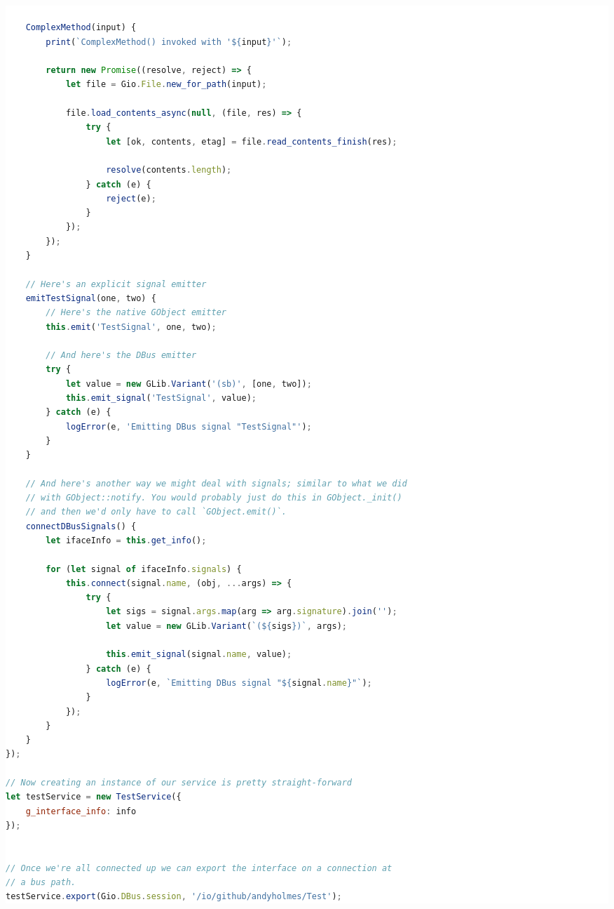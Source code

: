 ```js

    ComplexMethod(input) {
        print(`ComplexMethod() invoked with '${input}'`);
        
        return new Promise((resolve, reject) => {
            let file = Gio.File.new_for_path(input);
            
            file.load_contents_async(null, (file, res) => {
                try {
                    let [ok, contents, etag] = file.read_contents_finish(res);
                    
                    resolve(contents.length);
                } catch (e) {
                    reject(e);
                }
            });
        });
    }
    
    // Here's an explicit signal emitter
    emitTestSignal(one, two) {
        // Here's the native GObject emitter
        this.emit('TestSignal', one, two);
        
        // And here's the DBus emitter
        try {
            let value = new GLib.Variant('(sb)', [one, two]);
            this.emit_signal('TestSignal', value);
        } catch (e) {
            logError(e, 'Emitting DBus signal "TestSignal"');
        }
    }
    
    // And here's another way we might deal with signals; similar to what we did
    // with GObject::notify. You would probably just do this in GObject._init()
    // and then we'd only have to call `GObject.emit()`.
    connectDBusSignals() {
        let ifaceInfo = this.get_info();
        
        for (let signal of ifaceInfo.signals) {
            this.connect(signal.name, (obj, ...args) => {
                try {
                    let sigs = signal.args.map(arg => arg.signature).join('');
                    let value = new GLib.Variant(`(${sigs})`, args);
                    
                    this.emit_signal(signal.name, value);
                } catch (e) {
                    logError(e, `Emitting DBus signal "${signal.name}"`);
                }
            });
        }
    }
});

// Now creating an instance of our service is pretty straight-forward
let testService = new TestService({
    g_interface_info: info
});


// Once we're all connected up we can export the interface on a connection at
// a bus path.
testService.export(Gio.DBus.session, '/io/github/andyholmes/Test');
```

[dbus]: https://dbus.freedesktop.org/
[gvariant]: https://gjs-docs.gnome.org/#q=glib.variant
[dfeet]: https://flathub.org/apps/details/org.gnome.dfeet
[gnome-builder]: https://flathub.org/apps/details/org.gnome.Builder
[upower]: https://upower.freedesktop.org/
[app-id]: https://developer.gnome.org/ChooseApplicationID/
[gdbusconnection]: https://gjs-docs.gnome.org/#q=gio.dbusconnection
[gsconnect]: https://github.com/andyholmes/gnome-shell-extension-gsconnect
[gvariant]: https://gjs-docs.gnome.org/#q=glib.variant
[gvariant-format]: https://developer.gnome.org/glib/stable/gvariant-format-strings.html
[gvariant-type]: https://developer.gnome.org/glib/stable/glib-GVariantType.html
[dbus-null]: https://gitlab.freedesktop.org/dbus/dbus/issues/25
[dbus-api-design]: https://dbus.freedesktop.org/doc/dbus-api-design.html
[gdbusinterfaceinfo]: https://gjs-docs.gnome.org/#q=gio.dbusinterfaceinfo
[gdbusnodeinfo]: https://gjs-docs.gnome.org/#q=gio.dbusnodeinfo
[eds-article]: https://andyholmes.github.io/articles/evolution-contacts-in-gjs.html
[gdbusproxy]: https://gjs-docs.gnome.org/#q=gio.dbusproxy
[conn-signal-subscribe]: https://gjs-docs.gnome.org/#q=DBusConnection.signal_subscribe
[g-interface-info]: https://gjs-docs.gnome.org/#q=g_interface_info
[signals-module]: https://gitlab.gnome.org/GNOME/gjs/blob/master/doc/Modules.md#signals
[gdbus-codegen]: https://developer.gnome.org/gio/stable/gdbus-codegen.html
[gdbusinterfaceskeleton]: https://gjs-docs.gnome.org/#q=gio.dbusinterfaceskeleton
[gaction-howdoi]: https://wiki.gnome.org/HowDoI/GAction
[gmenu-howdoi]: https://wiki.gnome.org/HowDoI/GMenu
[gaction]: https://gjs-docs.gnome.org/#q=gio.action
[gsimpleaction]: https://gjs-docs.gnome.org/#q=gio.simpleaction
[gdbusactiongroup]: https://gjs-docs.gnome.org/#q=gio.dbusactiongroup
[gmenu]: https://gjs-docs.gnome.org/#q=gio.menu
[gmenumodel]: https://gjs-docs.gnome.org/#q=gio.menumodel
[gdbusmenumodel]: https://gjs-docs.gnome.org/#q=gio.dbusmenumodel